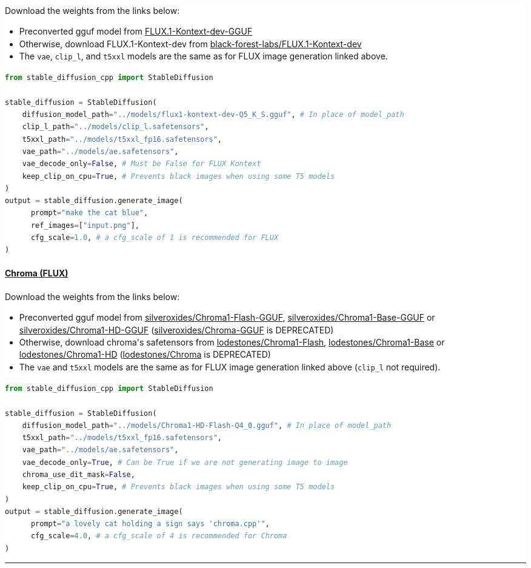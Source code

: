 Download the weights from the links below:

- Preconverted gguf model from [FLUX.1-Kontext-dev-GGUF](https://huggingface.co/QuantStack/FLUX.1-Kontext-dev-GGUF)
- Otherwise, download FLUX.1-Kontext-dev from [black-forest-labs/FLUX.1-Kontext-dev](https://huggingface.co/black-forest-labs/FLUX.1-Kontext-dev/blob/main/flux1-kontext-dev.safetensors)
- The `vae`, `clip_l`, and `t5xxl` models are the same as for FLUX image generation linked above.

```python
from stable_diffusion_cpp import StableDiffusion

stable_diffusion = StableDiffusion(
    diffusion_model_path="../models/flux1-kontext-dev-Q5_K_S.gguf", # In place of model_path
    clip_l_path="../models/clip_l.safetensors",
    t5xxl_path="../models/t5xxl_fp16.safetensors",
    vae_path="../models/ae.safetensors",
    vae_decode_only=False, # Must be False for FLUX Kontext
    keep_clip_on_cpu=True, # Prevents black images when using some T5 models
)
output = stable_diffusion.generate_image(
      prompt="make the cat blue",
      ref_images=["input.png"],
      cfg_scale=1.0, # a cfg_scale of 1 is recommended for FLUX
)
```

#### <u>Chroma (FLUX)</u>

Download the weights from the links below:

- Preconverted gguf model from [silveroxides/Chroma1-Flash-GGUF](https://huggingface.co/silveroxides/Chroma1-Flash-GGUF), [silveroxides/Chroma1-Base-GGUF](https://huggingface.co/silveroxides/Chroma1-Base-GGUF) or [silveroxides/Chroma1-HD-GGUF](https://huggingface.co/silveroxides/Chroma1-HD-GGUF) ([silveroxides/Chroma-GGUF](https://huggingface.co/silveroxides/Chroma-GGUF) is DEPRECATED)
- Otherwise, download chroma's safetensors from [lodestones/Chroma1-Flash](https://huggingface.co/lodestones/Chroma1-Flash), [lodestones/Chroma1-Base](https://huggingface.co/lodestones/Chroma1-Base) or [lodestones/Chroma1-HD](https://huggingface.co/lodestones/Chroma1-HD) ([lodestones/Chroma](https://huggingface.co/lodestones/Chroma) is DEPRECATED)
- The `vae` and `t5xxl` models are the same as for FLUX image generation linked above (`clip_l` not required).

```python
from stable_diffusion_cpp import StableDiffusion

stable_diffusion = StableDiffusion(
    diffusion_model_path="../models/Chroma1-HD-Flash-Q4_0.gguf", # In place of model_path
    t5xxl_path="../models/t5xxl_fp16.safetensors",
    vae_path="../models/ae.safetensors",
    vae_decode_only=True, # Can be True if we are not generating image to image
    chroma_use_dit_mask=False,
    keep_clip_on_cpu=True, # Prevents black images when using some T5 models
)
output = stable_diffusion.generate_image(
      prompt="a lovely cat holding a sign says 'chroma.cpp'",
      cfg_scale=4.0, # a cfg_scale of 4 is recommended for Chroma
)
```

---